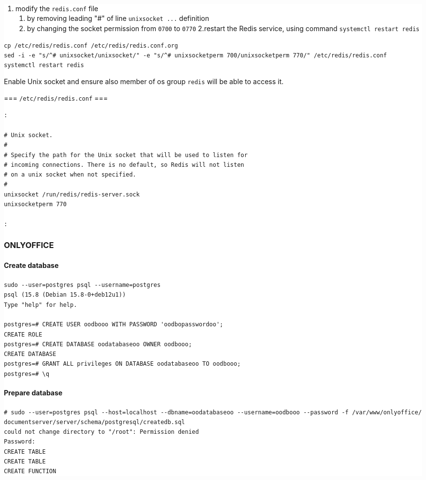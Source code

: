 1. modify the `redis.conf` file
	1. by removing leading "#" of line `unixsocket ...` definition
	2. by changing the socket permission from `0700` to `0770`
2.restart the Redis service, using command `systemctl restart redis`

```console
cp /etc/redis/redis.conf /etc/redis/redis.conf.org
sed -i -e "s/^# unixsocket/unixsocket/" -e "s/^# unixsocketperm 700/unixsocketperm 770/" /etc/redis/redis.conf
systemctl restart redis
```

Enable Unix socket and ensure also member of os group `redis` will be able to access it.

=== `/etc/redis/redis.conf` ===

```code
:

# Unix socket.
#
# Specify the path for the Unix socket that will be used to listen for
# incoming connections. There is no default, so Redis will not listen
# on a unix socket when not specified.
#
unixsocket /run/redis/redis-server.sock
unixsocketperm 770

:
```

### ONLYOFFICE

#### Create database

```console
sudo --user=postgres psql --username=postgres
psql (15.8 (Debian 15.8-0+deb12u1))
Type "help" for help.

postgres=# CREATE USER oodbooo WITH PASSWORD 'oodbopasswordoo';
CREATE ROLE
postgres=# CREATE DATABASE oodatabaseoo OWNER oodbooo;
CREATE DATABASE
postgres=# GRANT ALL privileges ON DATABASE oodatabaseoo TO oodbooo;
postgres=# \q
```

#### Prepare database

```console
# sudo --user=postgres psql --host=localhost --dbname=oodatabaseoo --username=oodbooo --password -f /var/www/onlyoffice/documentserver/server/schema/postgresql/createdb.sql
could not change directory to "/root": Permission denied
Password: 
CREATE TABLE
CREATE TABLE
CREATE FUNCTION
```
